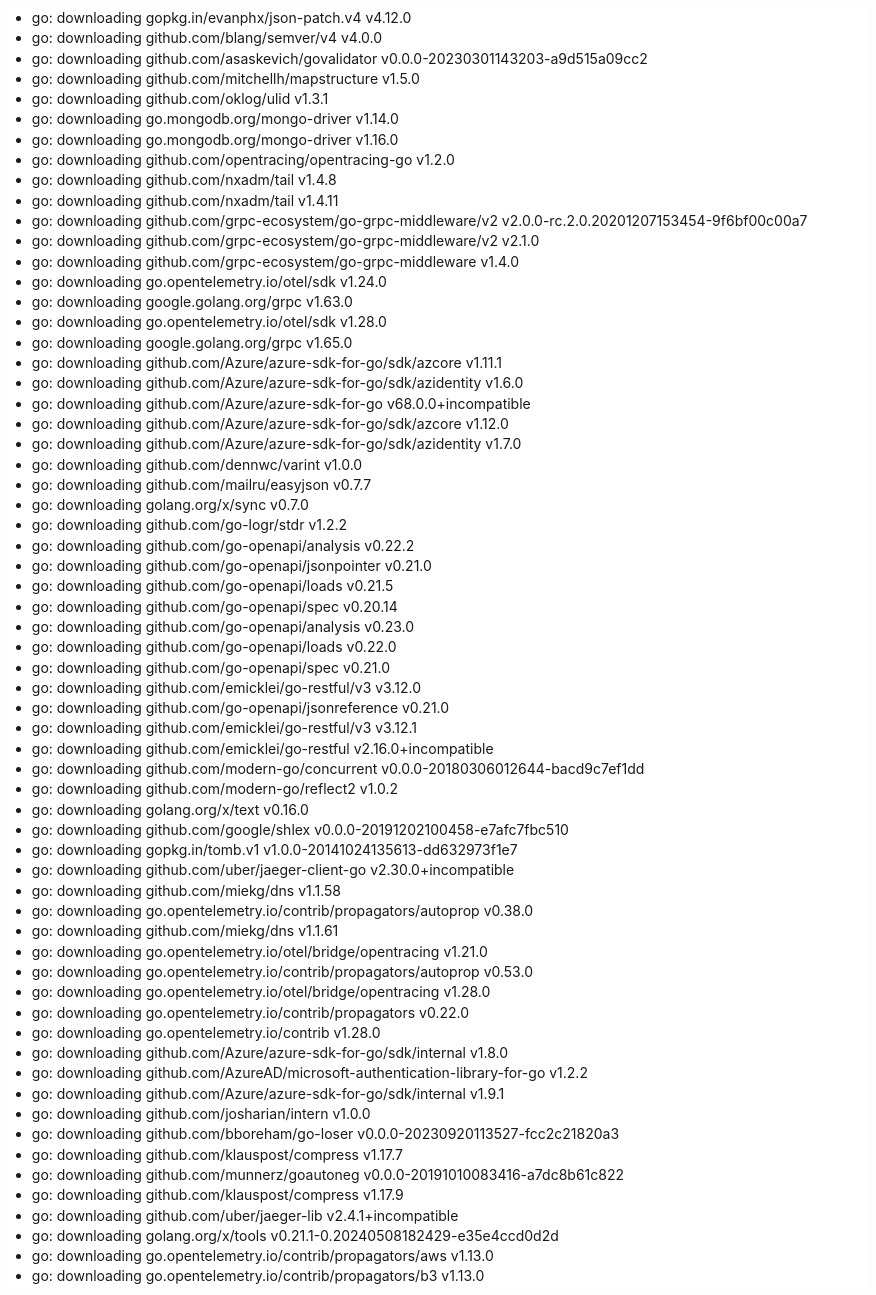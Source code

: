 - go: downloading gopkg.in/evanphx/json-patch.v4 v4.12.0
- go: downloading github.com/blang/semver/v4 v4.0.0
- go: downloading github.com/asaskevich/govalidator v0.0.0-20230301143203-a9d515a09cc2
- go: downloading github.com/mitchellh/mapstructure v1.5.0
- go: downloading github.com/oklog/ulid v1.3.1
- go: downloading go.mongodb.org/mongo-driver v1.14.0
- go: downloading go.mongodb.org/mongo-driver v1.16.0
- go: downloading github.com/opentracing/opentracing-go v1.2.0
- go: downloading github.com/nxadm/tail v1.4.8
- go: downloading github.com/nxadm/tail v1.4.11
- go: downloading github.com/grpc-ecosystem/go-grpc-middleware/v2 v2.0.0-rc.2.0.20201207153454-9f6bf00c00a7
- go: downloading github.com/grpc-ecosystem/go-grpc-middleware/v2 v2.1.0
- go: downloading github.com/grpc-ecosystem/go-grpc-middleware v1.4.0
- go: downloading go.opentelemetry.io/otel/sdk v1.24.0
- go: downloading google.golang.org/grpc v1.63.0
- go: downloading go.opentelemetry.io/otel/sdk v1.28.0
- go: downloading google.golang.org/grpc v1.65.0
- go: downloading github.com/Azure/azure-sdk-for-go/sdk/azcore v1.11.1
- go: downloading github.com/Azure/azure-sdk-for-go/sdk/azidentity v1.6.0
- go: downloading github.com/Azure/azure-sdk-for-go v68.0.0+incompatible
- go: downloading github.com/Azure/azure-sdk-for-go/sdk/azcore v1.12.0
- go: downloading github.com/Azure/azure-sdk-for-go/sdk/azidentity v1.7.0
- go: downloading github.com/dennwc/varint v1.0.0
- go: downloading github.com/mailru/easyjson v0.7.7
- go: downloading golang.org/x/sync v0.7.0
- go: downloading github.com/go-logr/stdr v1.2.2
- go: downloading github.com/go-openapi/analysis v0.22.2
- go: downloading github.com/go-openapi/jsonpointer v0.21.0
- go: downloading github.com/go-openapi/loads v0.21.5
- go: downloading github.com/go-openapi/spec v0.20.14
- go: downloading github.com/go-openapi/analysis v0.23.0
- go: downloading github.com/go-openapi/loads v0.22.0
- go: downloading github.com/go-openapi/spec v0.21.0
- go: downloading github.com/emicklei/go-restful/v3 v3.12.0
- go: downloading github.com/go-openapi/jsonreference v0.21.0
- go: downloading github.com/emicklei/go-restful/v3 v3.12.1
- go: downloading github.com/emicklei/go-restful v2.16.0+incompatible
- go: downloading github.com/modern-go/concurrent v0.0.0-20180306012644-bacd9c7ef1dd
- go: downloading github.com/modern-go/reflect2 v1.0.2
- go: downloading golang.org/x/text v0.16.0
- go: downloading github.com/google/shlex v0.0.0-20191202100458-e7afc7fbc510
- go: downloading gopkg.in/tomb.v1 v1.0.0-20141024135613-dd632973f1e7
- go: downloading github.com/uber/jaeger-client-go v2.30.0+incompatible
- go: downloading github.com/miekg/dns v1.1.58
- go: downloading go.opentelemetry.io/contrib/propagators/autoprop v0.38.0
- go: downloading github.com/miekg/dns v1.1.61
- go: downloading go.opentelemetry.io/otel/bridge/opentracing v1.21.0
- go: downloading go.opentelemetry.io/contrib/propagators/autoprop v0.53.0
- go: downloading go.opentelemetry.io/otel/bridge/opentracing v1.28.0
- go: downloading go.opentelemetry.io/contrib/propagators v0.22.0
- go: downloading go.opentelemetry.io/contrib v1.28.0
- go: downloading github.com/Azure/azure-sdk-for-go/sdk/internal v1.8.0
- go: downloading github.com/AzureAD/microsoft-authentication-library-for-go v1.2.2
- go: downloading github.com/Azure/azure-sdk-for-go/sdk/internal v1.9.1
- go: downloading github.com/josharian/intern v1.0.0
- go: downloading github.com/bboreham/go-loser v0.0.0-20230920113527-fcc2c21820a3
- go: downloading github.com/klauspost/compress v1.17.7
- go: downloading github.com/munnerz/goautoneg v0.0.0-20191010083416-a7dc8b61c822
- go: downloading github.com/klauspost/compress v1.17.9
- go: downloading github.com/uber/jaeger-lib v2.4.1+incompatible
- go: downloading golang.org/x/tools v0.21.1-0.20240508182429-e35e4ccd0d2d
- go: downloading go.opentelemetry.io/contrib/propagators/aws v1.13.0
- go: downloading go.opentelemetry.io/contrib/propagators/b3 v1.13.0